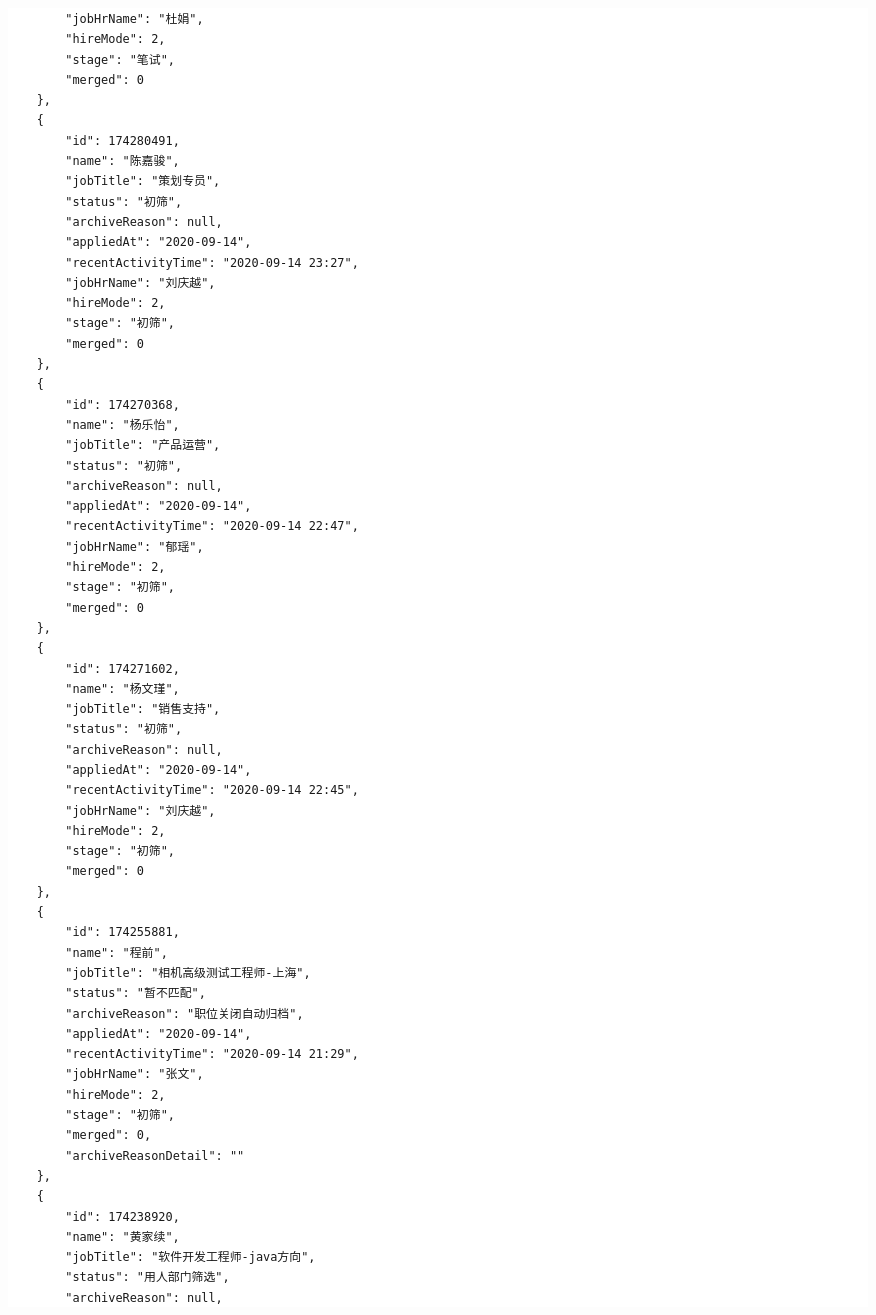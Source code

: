             "jobHrName": "杜娟",
            "hireMode": 2,
            "stage": "笔试",
            "merged": 0
        },
        {
            "id": 174280491,
            "name": "陈嘉骏",
            "jobTitle": "策划专员",
            "status": "初筛",
            "archiveReason": null,
            "appliedAt": "2020-09-14",
            "recentActivityTime": "2020-09-14 23:27",
            "jobHrName": "刘庆越",
            "hireMode": 2,
            "stage": "初筛",
            "merged": 0
        },
        {
            "id": 174270368,
            "name": "杨乐怡",
            "jobTitle": "产品运营",
            "status": "初筛",
            "archiveReason": null,
            "appliedAt": "2020-09-14",
            "recentActivityTime": "2020-09-14 22:47",
            "jobHrName": "郁瑶",
            "hireMode": 2,
            "stage": "初筛",
            "merged": 0
        },
        {
            "id": 174271602,
            "name": "杨文瑾",
            "jobTitle": "销售支持",
            "status": "初筛",
            "archiveReason": null,
            "appliedAt": "2020-09-14",
            "recentActivityTime": "2020-09-14 22:45",
            "jobHrName": "刘庆越",
            "hireMode": 2,
            "stage": "初筛",
            "merged": 0
        },
        {
            "id": 174255881,
            "name": "程前",
            "jobTitle": "相机高级测试工程师-上海",
            "status": "暂不匹配",
            "archiveReason": "职位关闭自动归档",
            "appliedAt": "2020-09-14",
            "recentActivityTime": "2020-09-14 21:29",
            "jobHrName": "张文",
            "hireMode": 2,
            "stage": "初筛",
            "merged": 0,
            "archiveReasonDetail": ""
        },
        {
            "id": 174238920,
            "name": "黄家续",
            "jobTitle": "软件开发工程师-java方向",
            "status": "用人部门筛选",
            "archiveReason": null,